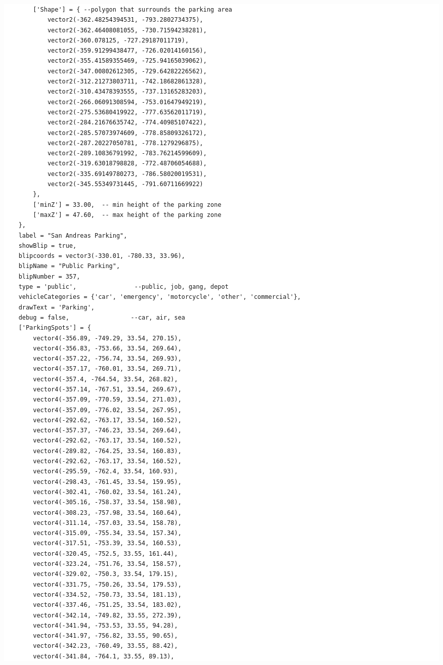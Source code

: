             ['Shape'] = { --polygon that surrounds the parking area
                vector2(-362.48254394531, -793.2802734375),
                vector2(-362.46408081055, -730.71594238281),
                vector2(-360.078125, -727.29187011719),
                vector2(-359.91299438477, -726.02014160156),
                vector2(-355.41589355469, -725.94165039062),
                vector2(-347.00802612305, -729.64282226562),
                vector2(-312.21273803711, -742.18682861328),
                vector2(-310.43478393555, -737.13165283203),
                vector2(-266.06091308594, -753.01647949219),
                vector2(-275.53680419922, -777.63562011719),
                vector2(-284.21676635742, -774.40985107422),
                vector2(-285.57073974609, -778.85809326172),
                vector2(-287.20227050781, -778.1279296875),
                vector2(-289.10836791992, -783.76214599609),
                vector2(-319.63018798828, -772.48706054688),
                vector2(-335.69149780273, -786.58020019531),
                vector2(-345.55349731445, -791.60711669922)
            },
            ['minZ'] = 33.00,  -- min height of the parking zone
            ['maxZ'] = 47.60,  -- max height of the parking zone
        },
        label = "San Andreas Parking",
        showBlip = true,
        blipcoords = vector3(-330.01, -780.33, 33.96),
        blipName = "Public Parking",
        blipNumber = 357,
        type = 'public',                --public, job, gang, depot
        vehicleCategories = {'car', 'emergency', 'motorcycle', 'other', 'commercial'},
        drawText = 'Parking',
        debug = false,                 --car, air, sea
        ['ParkingSpots'] = {
            vector4(-356.89, -749.29, 33.54, 270.15),
            vector4(-356.83, -753.66, 33.54, 269.64),
            vector4(-357.22, -756.74, 33.54, 269.93),
            vector4(-357.17, -760.01, 33.54, 269.71),
            vector4(-357.4, -764.54, 33.54, 268.82),
            vector4(-357.14, -767.51, 33.54, 269.67),
            vector4(-357.09, -770.59, 33.54, 271.03),
            vector4(-357.09, -776.02, 33.54, 267.95),
            vector4(-292.62, -763.17, 33.54, 160.52),
            vector4(-357.37, -746.23, 33.54, 269.64),
            vector4(-292.62, -763.17, 33.54, 160.52),
            vector4(-289.82, -764.25, 33.54, 160.83),
            vector4(-292.62, -763.17, 33.54, 160.52),
            vector4(-295.59, -762.4, 33.54, 160.93),
            vector4(-298.43, -761.45, 33.54, 159.95),
            vector4(-302.41, -760.02, 33.54, 161.24),
            vector4(-305.16, -758.37, 33.54, 158.98),
            vector4(-308.23, -757.98, 33.54, 160.64),
            vector4(-311.14, -757.03, 33.54, 158.78),
            vector4(-315.09, -755.34, 33.54, 157.34),
            vector4(-317.51, -753.39, 33.54, 160.53),
            vector4(-320.45, -752.5, 33.55, 161.44),
            vector4(-323.24, -751.76, 33.54, 158.57),
            vector4(-329.02, -750.3, 33.54, 179.15),
            vector4(-331.75, -750.26, 33.54, 179.53),
            vector4(-334.52, -750.73, 33.54, 181.13),
            vector4(-337.46, -751.25, 33.54, 183.02),
            vector4(-342.14, -749.82, 33.55, 272.39),
            vector4(-341.94, -753.53, 33.55, 94.28),
            vector4(-341.97, -756.82, 33.55, 90.65),
            vector4(-342.23, -760.49, 33.55, 88.42),
            vector4(-341.84, -764.1, 33.55, 89.13),